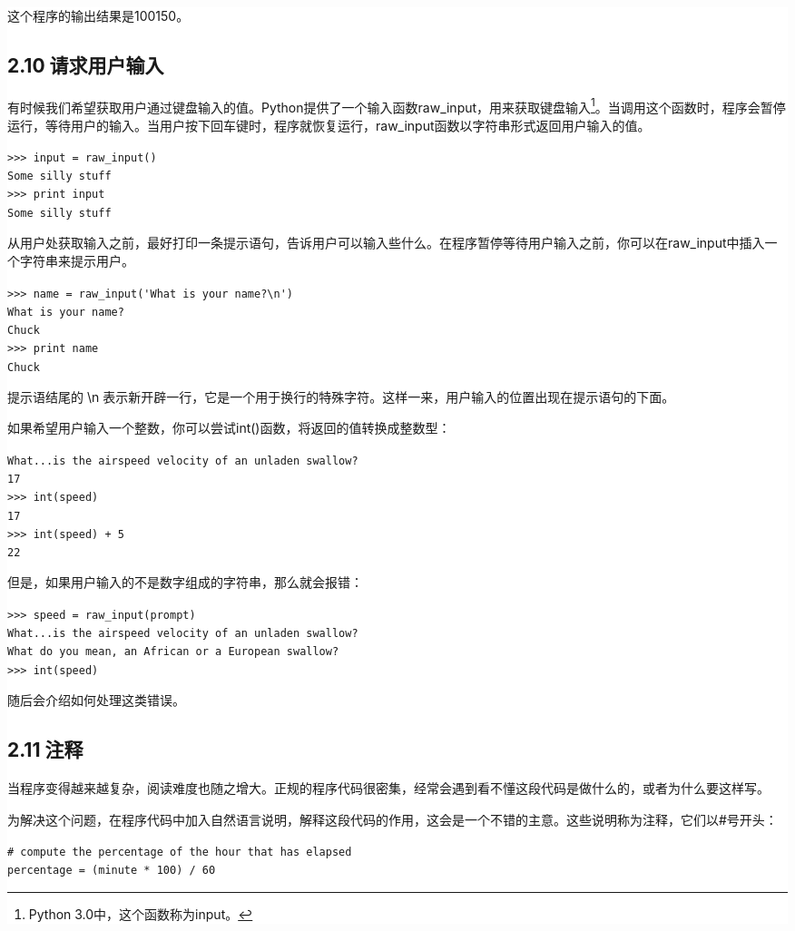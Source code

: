 这个程序的输出结果是100150。

## 2.10 请求用户输入

有时候我们希望获取用户通过键盘输入的值。Python提供了一个输入函数raw_input，用来获取键盘输入[^3]。当调用这个函数时，程序会暂停运行，等待用户的输入。当用户按下回车键时，程序就恢复运行，raw_input函数以字符串形式返回用户输入的值。

```
>>> input = raw_input()
Some silly stuff
>>> print input
Some silly stuff
```

从用户处获取输入之前，最好打印一条提示语句，告诉用户可以输入些什么。在程序暂停等待用户输入之前，你可以在raw_input中插入一个字符串来提示用户。

```
>>> name = raw_input('What is your name?\n')
What is your name?
Chuck
>>> print name
Chuck
```

提示语结尾的 \n 表示新开辟一行，它是一个用于换行的特殊字符。这样一来，用户输入的位置出现在提示语句的下面。

如果希望用户输入一个整数，你可以尝试int()函数，将返回的值转换成整数型：

```
What...is the airspeed velocity of an unladen swallow?
17
>>> int(speed)
17
>>> int(speed) + 5
22
```

但是，如果用户输入的不是数字组成的字符串，那么就会报错：

```
>>> speed = raw_input(prompt)
What...is the airspeed velocity of an unladen swallow?
What do you mean, an African or a European swallow?
>>> int(speed)
```

随后会介绍如何处理这类错误。

## 2.11 注释

当程序变得越来越复杂，阅读难度也随之增大。正规的程序代码很密集，经常会遇到看不懂这段代码是做什么的，或者为什么要这样写。

为解决这个问题，在程序代码中加入自然语言说明，解释这段代码的作用，这会是一个不错的主意。这些说明称为注释，它们以#号开头：

```
# compute the percentage of the hour that has elapsed
percentage = (minute * 100) / 60
```


[^1]:  Python 3.0中，exec不再是保留关键字，nonlocal是新的保留关键字。
[^2]:  Python 3.0中，做除法的结果是浮点数。新的运算符//做整数除法。
[^3]: Python 3.0中，这个函数称为input。
[^4]:  "助记"的有关详细介绍，请参见<http://en.wikipedia.org/wiki/Mnemonic>
